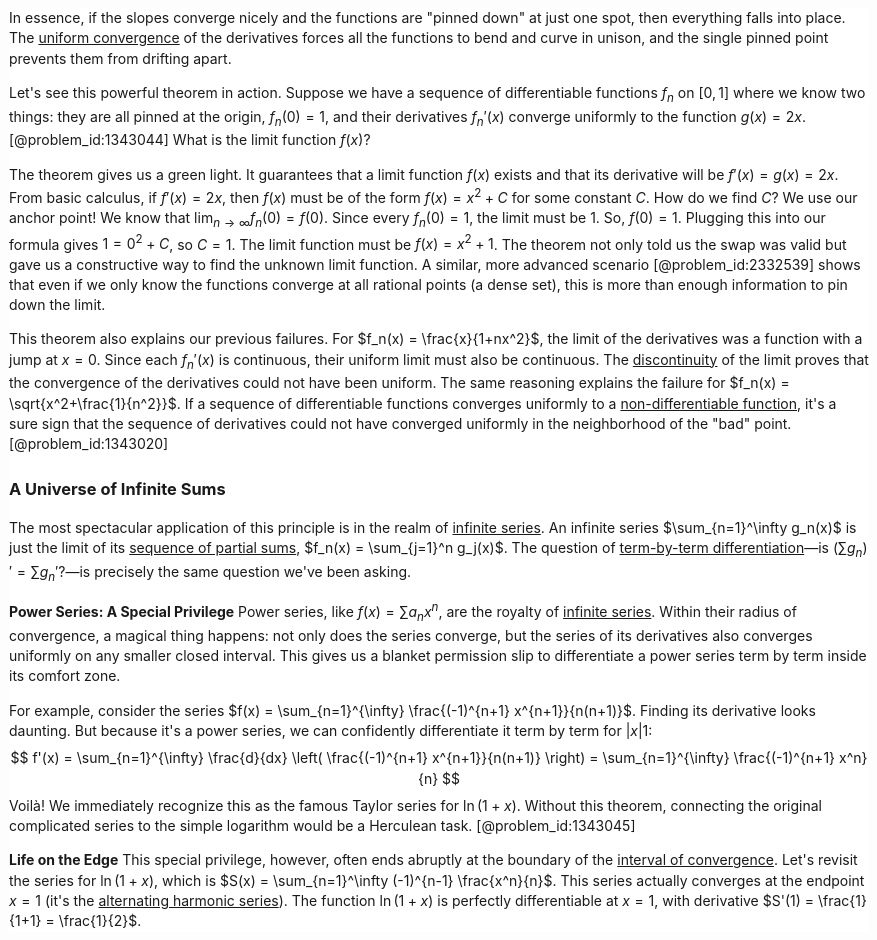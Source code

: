 In essence, if the slopes converge nicely and the functions are "pinned down" at just one spot, then everything falls into place. The [uniform convergence](@article_id:145590) of the derivatives forces all the functions to bend and curve in unison, and the single pinned point prevents them from drifting apart.

Let's see this powerful theorem in action. Suppose we have a sequence of differentiable functions $f_n$ on $[0,1]$ where we know two things: they are all pinned at the origin, $f_n(0) = 1$, and their derivatives $f_n'(x)$ converge uniformly to the function $g(x) = 2x$. [@problem_id:1343044] What is the limit function $f(x)$?

The theorem gives us a green light. It guarantees that a limit function $f(x)$ exists and that its derivative will be $f'(x) = g(x) = 2x$. From basic calculus, if $f'(x) = 2x$, then $f(x)$ must be of the form $f(x) = x^2 + C$ for some constant $C$. How do we find $C$? We use our anchor point! We know that $\lim_{n \to \infty} f_n(0) = f(0)$. Since every $f_n(0) = 1$, the limit must be $1$. So, $f(0) = 1$. Plugging this into our formula gives $1 = 0^2 + C$, so $C=1$. The limit function must be $f(x) = x^2 + 1$. The theorem not only told us the swap was valid but gave us a constructive way to find the unknown limit function. A similar, more advanced scenario [@problem_id:2332539] shows that even if we only know the functions converge at all rational points (a dense set), this is more than enough information to pin down the limit.

This theorem also explains our previous failures. For $f_n(x) = \frac{x}{1+nx^2}$, the limit of the derivatives was a function with a jump at $x=0$. Since each $f_n'(x)$ is continuous, their uniform limit must also be continuous. The [discontinuity](@article_id:143614) of the limit proves that the convergence of the derivatives could not have been uniform. The same reasoning explains the failure for $f_n(x) = \sqrt{x^2+\frac{1}{n^2}}$. If a sequence of differentiable functions converges uniformly to a [non-differentiable function](@article_id:637050), it's a sure sign that the sequence of derivatives could not have converged uniformly in the neighborhood of the "bad" point. [@problem_id:1343020]

### A Universe of Infinite Sums

The most spectacular application of this principle is in the realm of [infinite series](@article_id:142872). An infinite series $\sum_{n=1}^\infty g_n(x)$ is just the limit of its [sequence of partial sums](@article_id:160764), $f_n(x) = \sum_{j=1}^n g_j(x)$. The question of [term-by-term differentiation](@article_id:142491)—is $(\sum g_n)' = \sum g_n'$?—is precisely the same question we've been asking.

**Power Series: A Special Privilege**
Power series, like $f(x) = \sum a_n x^n$, are the royalty of [infinite series](@article_id:142872). Within their radius of convergence, a magical thing happens: not only does the series converge, but the series of its derivatives also converges uniformly on any smaller closed interval. This gives us a blanket permission slip to differentiate a power series term by term inside its comfort zone.

For example, consider the series $f(x) = \sum_{n=1}^{\infty} \frac{(-1)^{n+1} x^{n+1}}{n(n+1)}$. Finding its derivative looks daunting. But because it's a power series, we can confidently differentiate it term by term for $|x|1$:
$$ f'(x) = \sum_{n=1}^{\infty} \frac{d}{dx} \left( \frac{(-1)^{n+1} x^{n+1}}{n(n+1)} \right) = \sum_{n=1}^{\infty} \frac{(-1)^{n+1} x^n}{n} $$
Voilà! We immediately recognize this as the famous Taylor series for $\ln(1+x)$. Without this theorem, connecting the original complicated series to the simple logarithm would be a Herculean task. [@problem_id:1343045]

**Life on the Edge**
This special privilege, however, often ends abruptly at the boundary of the [interval of convergence](@article_id:146184). Let's revisit the series for $\ln(1+x)$, which is $S(x) = \sum_{n=1}^\infty (-1)^{n-1} \frac{x^n}{n}$. This series actually converges at the endpoint $x=1$ (it's the [alternating harmonic series](@article_id:140471)). The function $\ln(1+x)$ is perfectly differentiable at $x=1$, with derivative $S'(1) = \frac{1}{1+1} = \frac{1}{2}$.
